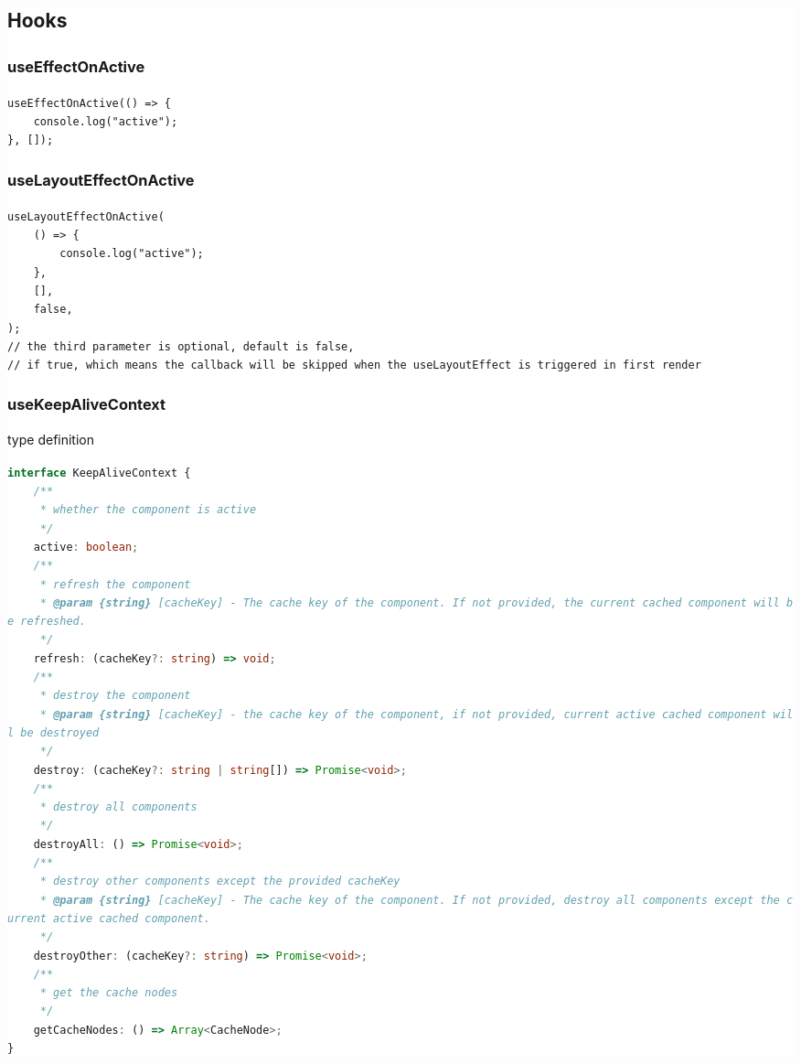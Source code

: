 ## Hooks

### useEffectOnActive

```tsx
useEffectOnActive(() => {
    console.log("active");
}, []);
```

### useLayoutEffectOnActive

```tsx
useLayoutEffectOnActive(
    () => {
        console.log("active");
    },
    [],
    false,
);
// the third parameter is optional, default is false,
// if true, which means the callback will be skipped when the useLayoutEffect is triggered in first render
```

### useKeepAliveContext

type definition

```ts
interface KeepAliveContext {
    /**
     * whether the component is active
     */
    active: boolean;
    /**
     * refresh the component
     * @param {string} [cacheKey] - The cache key of the component. If not provided, the current cached component will be refreshed.
     */
    refresh: (cacheKey?: string) => void;
    /**
     * destroy the component
     * @param {string} [cacheKey] - the cache key of the component, if not provided, current active cached component will be destroyed
     */
    destroy: (cacheKey?: string | string[]) => Promise<void>;
    /**
     * destroy all components
     */
    destroyAll: () => Promise<void>;
    /**
     * destroy other components except the provided cacheKey
     * @param {string} [cacheKey] - The cache key of the component. If not provided, destroy all components except the current active cached component.
     */
    destroyOther: (cacheKey?: string) => Promise<void>;
    /**
     * get the cache nodes
     */
    getCacheNodes: () => Array<CacheNode>;
}
```


[discord-link]: https://discord.gg/ycf896w7eA
[discord-shield]: https://img.shields.io/discord/1232158668913381467?color=5865F2&label=discord&labelColor=black&logo=discord&logoColor=white&style=flat-square
[discord-shield-badge]: https://img.shields.io/discord/1232158668913381467?color=5865F2&label=discord&labelColor=black&logo=discord&logoColor=white&style=for-the-badge
